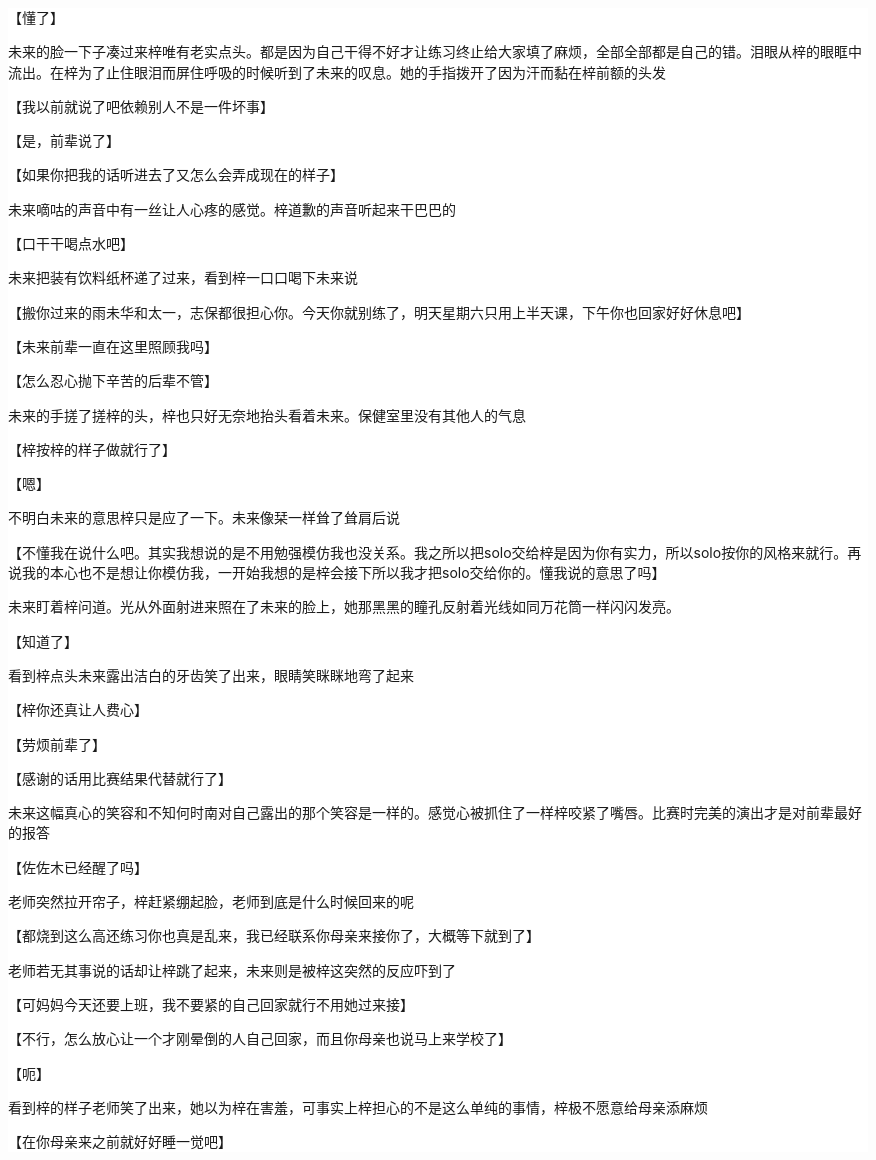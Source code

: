 【懂了】

未来的脸一下子凑过来梓唯有老实点头。都是因为自己干得不好才让练习终止给大家填了麻烦，全部全部都是自己的错。泪眼从梓的眼眶中流出。在梓为了止住眼泪而屏住呼吸的时候听到了未来的叹息。她的手指拨开了因为汗而黏在梓前额的头发

【我以前就说了吧依赖别人不是一件坏事】

【是，前辈说了】

【如果你把我的话听进去了又怎么会弄成现在的样子】

未来嘀咕的声音中有一丝让人心疼的感觉。梓道歉的声音听起来干巴巴的

【口干干喝点水吧】

未来把装有饮料纸杯递了过来，看到梓一口口喝下未来说

【搬你过来的雨未华和太一，志保都很担心你。今天你就别练了，明天星期六只用上半天课，下午你也回家好好休息吧】

【未来前辈一直在这里照顾我吗】

【怎么忍心抛下辛苦的后辈不管】

未来的手搓了搓梓的头，梓也只好无奈地抬头看着未来。保健室里没有其他人的气息

【梓按梓的样子做就行了】

【嗯】

不明白未来的意思梓只是应了一下。未来像栞一样耸了耸肩后说

【不懂我在说什么吧。其实我想说的是不用勉强模仿我也没关系。我之所以把solo交给梓是因为你有实力，所以solo按你的风格来就行。再说我的本心也不是想让你模仿我，一开始我想的是梓会接下所以我才把solo交给你的。懂我说的意思了吗】

未来盯着梓问道。光从外面射进来照在了未来的脸上，她那黑黑的瞳孔反射着光线如同万花筒一样闪闪发亮。

【知道了】

看到梓点头未来露出洁白的牙齿笑了出来，眼睛笑眯眯地弯了起来

【梓你还真让人费心】

【劳烦前辈了】

【感谢的话用比赛结果代替就行了】

未来这幅真心的笑容和不知何时南对自己露出的那个笑容是一样的。感觉心被抓住了一样梓咬紧了嘴唇。比赛时完美的演出才是对前辈最好的报答

【佐佐木已经醒了吗】

老师突然拉开帘子，梓赶紧绷起脸，老师到底是什么时候回来的呢

【都烧到这么高还练习你也真是乱来，我已经联系你母亲来接你了，大概等下就到了】

老师若无其事说的话却让梓跳了起来，未来则是被梓这突然的反应吓到了

【可妈妈今天还要上班，我不要紧的自己回家就行不用她过来接】

【不行，怎么放心让一个才刚晕倒的人自己回家，而且你母亲也说马上来学校了】

【呃】

看到梓的样子老师笑了出来，她以为梓在害羞，可事实上梓担心的不是这么单纯的事情，梓极不愿意给母亲添麻烦

【在你母亲来之前就好好睡一觉吧】
